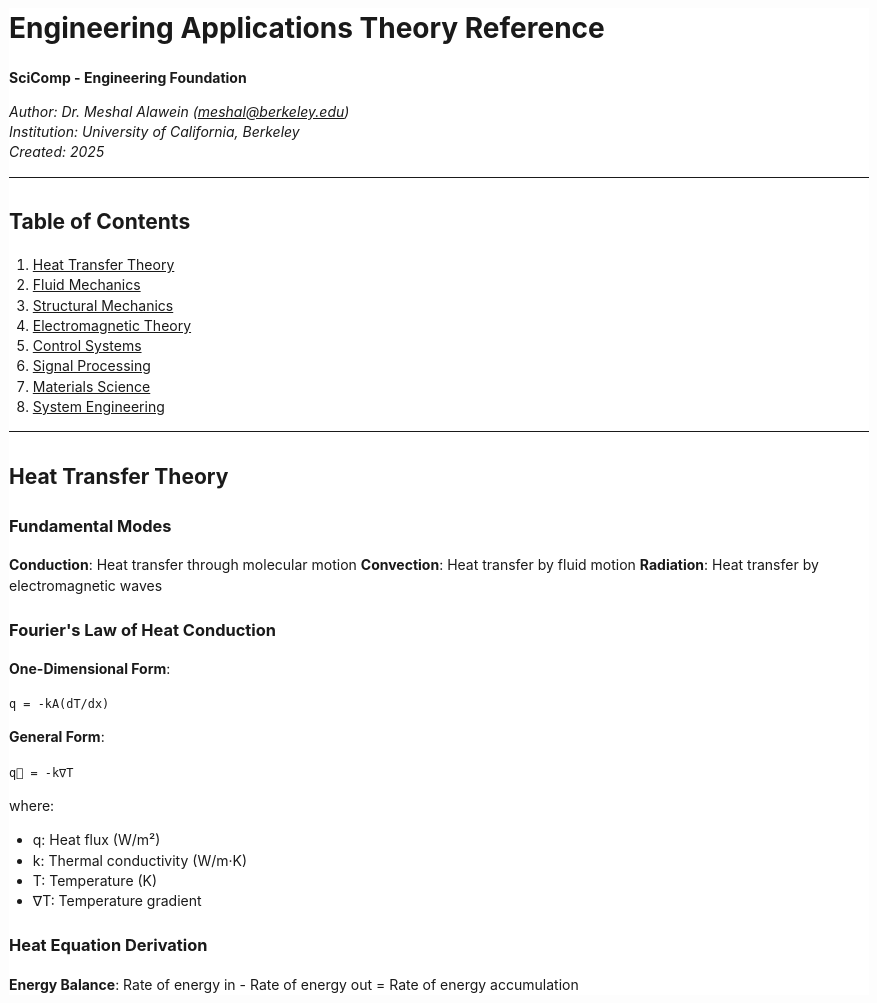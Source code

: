 # Engineering Applications Theory Reference

**SciComp - Engineering Foundation**

*Author: Dr. Meshal Alawein (meshal@berkeley.edu)*  
*Institution: University of California, Berkeley*  
*Created: 2025*

---

## Table of Contents

1. [Heat Transfer Theory](#heat-transfer-theory)
2. [Fluid Mechanics](#fluid-mechanics)
3. [Structural Mechanics](#structural-mechanics)
4. [Electromagnetic Theory](#electromagnetic-theory)
5. [Control Systems](#control-systems)
6. [Signal Processing](#signal-processing)
7. [Materials Science](#materials-science)
8. [System Engineering](#system-engineering)

---

## Heat Transfer Theory

### Fundamental Modes

**Conduction**: Heat transfer through molecular motion
**Convection**: Heat transfer by fluid motion
**Radiation**: Heat transfer by electromagnetic waves

### Fourier's Law of Heat Conduction

**One-Dimensional Form**:
```
q = -kA(dT/dx)
```

**General Form**:
```
q⃗ = -k∇T
```

where:
- q: Heat flux (W/m²)
- k: Thermal conductivity (W/m·K)
- T: Temperature (K)
- ∇T: Temperature gradient

### Heat Equation Derivation

**Energy Balance**: Rate of energy in - Rate of energy out = Rate of energy accumulation
